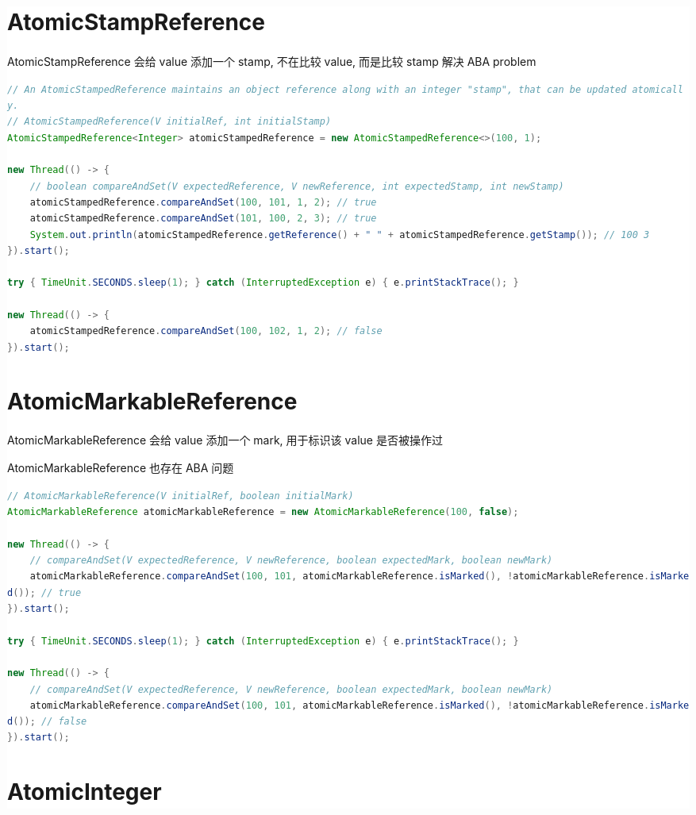# AtomicStampReference

AtomicStampReference 会给 value 添加一个 stamp, 不在比较 value, 而是比较 stamp 解决 ABA problem

```java
// An AtomicStampedReference maintains an object reference along with an integer "stamp", that can be updated atomically.
// AtomicStampedReference(V initialRef, int initialStamp)
AtomicStampedReference<Integer> atomicStampedReference = new AtomicStampedReference<>(100, 1);

new Thread(() -> {
    // boolean compareAndSet(V expectedReference, V newReference, int expectedStamp, int newStamp)
    atomicStampedReference.compareAndSet(100, 101, 1, 2); // true
    atomicStampedReference.compareAndSet(101, 100, 2, 3); // true
    System.out.println(atomicStampedReference.getReference() + " " + atomicStampedReference.getStamp()); // 100 3
}).start();

try { TimeUnit.SECONDS.sleep(1); } catch (InterruptedException e) { e.printStackTrace(); }

new Thread(() -> {
    atomicStampedReference.compareAndSet(100, 102, 1, 2); // false
}).start();
```

# AtomicMarkableReference

AtomicMarkableReference 会给 value 添加一个 mark, 用于标识该 value 是否被操作过

AtomicMarkableReference 也存在 ABA 问题

```java
// AtomicMarkableReference(V initialRef, boolean initialMark)
AtomicMarkableReference atomicMarkableReference = new AtomicMarkableReference(100, false);

new Thread(() -> {
    // compareAndSet(V expectedReference, V newReference, boolean expectedMark, boolean newMark)
    atomicMarkableReference.compareAndSet(100, 101, atomicMarkableReference.isMarked(), !atomicMarkableReference.isMarked()); // true
}).start();

try { TimeUnit.SECONDS.sleep(1); } catch (InterruptedException e) { e.printStackTrace(); }

new Thread(() -> {
    // compareAndSet(V expectedReference, V newReference, boolean expectedMark, boolean newMark)
    atomicMarkableReference.compareAndSet(100, 101, atomicMarkableReference.isMarked(), !atomicMarkableReference.isMarked()); // false
}).start();
```

# AtomicInteger
